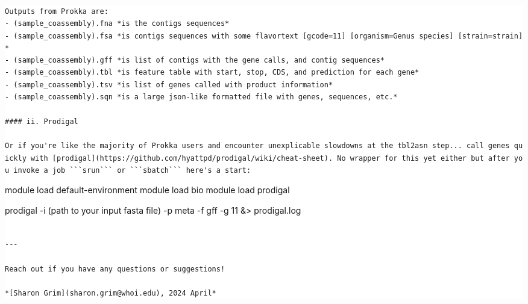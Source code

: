 ```
Outputs from Prokka are:
- (sample_coassembly).fna *is the contigs sequences*
- (sample_coassembly).fsa *is contigs sequences with some flavortext [gcode=11] [organism=Genus species] [strain=strain]*
- (sample_coassembly).gff *is list of contigs with the gene calls, and contig sequences*
- (sample_coassembly).tbl *is feature table with start, stop, CDS, and prediction for each gene*
- (sample_coassembly).tsv *is list of genes called with product information*
- (sample_coassembly).sqn *is a large json-like formatted file with genes, sequences, etc.*

#### ii. Prodigal

Or if you're like the majority of Prokka users and encounter unexplicable slowdowns at the tbl2asn step... call genes quickly with [prodigal](https://github.com/hyattpd/prodigal/wiki/cheat-sheet). No wrapper for this yet either but after you invoke a job ```srun``` or ```sbatch``` here's a start:

```
module load default-environment
module load bio
module load prodigal

prodigal -i (path to your input fasta file) -p meta -f gff -g 11 &> prodigal.log

```

---

Reach out if you have any questions or suggestions!

*[Sharon Grim](sharon.grim@whoi.edu), 2024 April*
